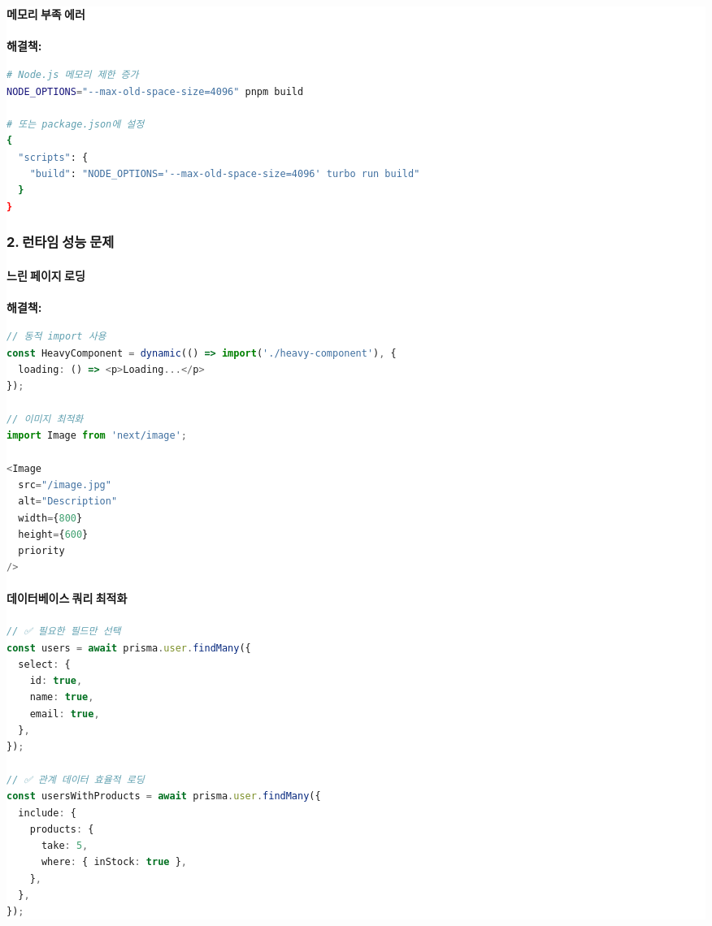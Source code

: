 #### 메모리 부족 에러

**해결책:**

```bash
# Node.js 메모리 제한 증가
NODE_OPTIONS="--max-old-space-size=4096" pnpm build

# 또는 package.json에 설정
{
  "scripts": {
    "build": "NODE_OPTIONS='--max-old-space-size=4096' turbo run build"
  }
}
```

### 2. 런타임 성능 문제

#### 느린 페이지 로딩

**해결책:**

```typescript
// 동적 import 사용
const HeavyComponent = dynamic(() => import('./heavy-component'), {
  loading: () => <p>Loading...</p>
});

// 이미지 최적화
import Image from 'next/image';

<Image
  src="/image.jpg"
  alt="Description"
  width={800}
  height={600}
  priority
/>
```

#### 데이터베이스 쿼리 최적화

```typescript
// ✅ 필요한 필드만 선택
const users = await prisma.user.findMany({
  select: {
    id: true,
    name: true,
    email: true,
  },
});

// ✅ 관계 데이터 효율적 로딩
const usersWithProducts = await prisma.user.findMany({
  include: {
    products: {
      take: 5,
      where: { inStock: true },
    },
  },
});
```
